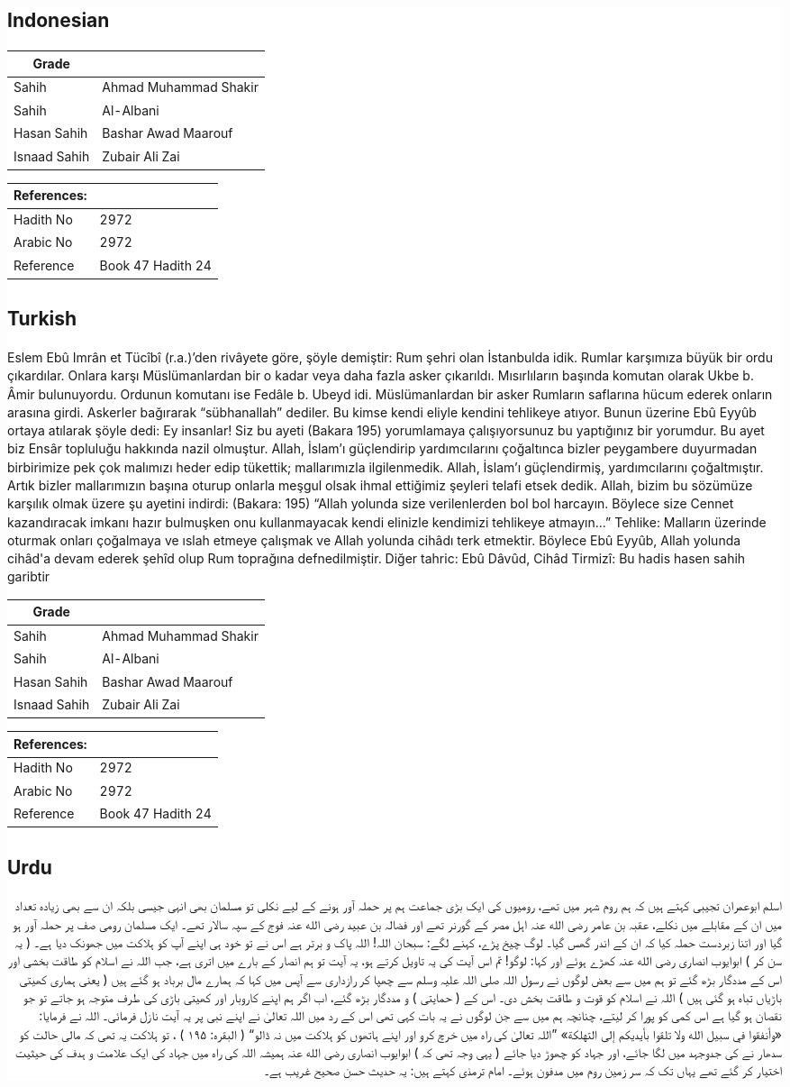 ## Indonesian


<div dir="ltr" lang="id" style={{fontSize:'larger',backgroundColor:'#f8f9fa',padding:20}}>

</div>
<div style={{backgroundColor:'#f8f9fa',padding:20, marginBottom: 10}}><table> <thead> <tr> <th>Grade</th> <th></th> </tr> </thead> <tbody> <tr><td>Sahih</td><td>Ahmad Muhammad Shakir</td></tr><tr><td>Sahih</td><td>Al-Albani</td></tr><tr><td>Hasan Sahih</td><td>Bashar Awad Maarouf</td></tr><tr><td>Isnaad Sahih</td><td>Zubair Ali Zai</td></tr></tbody></table><table> <thead> <tr> <th>References:</th> <th></th> </tr> </thead> <tbody><tr><td>Hadith No</td><td>2972</td></tr><tr><td>Arabic No</td><td>2972</td></tr><tr><td>Reference</td><td>Book 47 Hadith 24</td></tr></tbody></table></div>

## Turkish


<div dir="ltr" lang="tr" style={{fontSize:'larger',backgroundColor:'#f8f9fa',padding:20}}>
Eslem Ebû Imrân et Tücîbî (r.a.)’den rivâyete göre, şöyle demiştir: Rum şehri olan İstanbulda idik. Rumlar karşımıza büyük bir ordu çıkardılar. Onlara karşı Müslümanlardan bir o kadar veya daha fazla asker çıkarıldı. Mısırlıların başında komutan olarak Ukbe b. Âmir bulunuyordu. Ordunun komutanı ise Fedâle b. Ubeyd idi. Müslümanlardan bir asker Rumların saflarına hücum ederek onların arasına girdi. Askerler bağırarak “sübhanallah” dediler. Bu kimse kendi eliyle kendini tehlikeye atıyor. Bunun üzerine Ebû Eyyûb ortaya atılarak şöyle dedi: Ey insanlar! Siz bu ayeti (Bakara 195) yorumlamaya çalışıyorsunuz bu yaptığınız bir yorumdur. Bu ayet biz Ensâr topluluğu hakkında nazil olmuştur. Allah, İslam’ı güçlendirip yardımcılarını çoğaltınca bizler peygambere duyurmadan birbirimize pek çok malımızı heder edip tükettik; mallarımızla ilgilenmedik. Allah, İslam’ı güçlendirmiş, yardımcılarını çoğaltmıştır. Artık bizler mallarımızın başına oturup onlarla meşgul olsak ihmal ettiğimiz şeyleri telafi etsek dedik. Allah, bizim bu sözümüze karşılık olmak üzere şu ayetini indirdi: (Bakara: 195) “Allah yolunda size verilenlerden bol bol harcayın. Böylece size Cennet kazandıracak imkanı hazır bulmuşken onu kullanmayacak kendi elinizle kendimizi tehlikeye atmayın...” Tehlike: Malların üzerinde oturmak onları çoğalmaya ve ıslah etmeye çalışmak ve Allah yolunda cihâdı terk etmektir. Böylece Ebû Eyyûb, Allah yolunda cihâd'a devam ederek şehîd olup Rum toprağına defnedilmiştir. Diğer tahric: Ebû Dâvûd, Cihâd Tirmizî: Bu hadis hasen sahih garibtir
</div>
<div style={{backgroundColor:'#f8f9fa',padding:20, marginBottom: 10}}><table> <thead> <tr> <th>Grade</th> <th></th> </tr> </thead> <tbody> <tr><td>Sahih</td><td>Ahmad Muhammad Shakir</td></tr><tr><td>Sahih</td><td>Al-Albani</td></tr><tr><td>Hasan Sahih</td><td>Bashar Awad Maarouf</td></tr><tr><td>Isnaad Sahih</td><td>Zubair Ali Zai</td></tr></tbody></table><table> <thead> <tr> <th>References:</th> <th></th> </tr> </thead> <tbody><tr><td>Hadith No</td><td>2972</td></tr><tr><td>Arabic No</td><td>2972</td></tr><tr><td>Reference</td><td>Book 47 Hadith 24</td></tr></tbody></table></div>

## Urdu


<div dir="rtl" lang="ur" style={{fontSize:'larger',backgroundColor:'#f8f9fa',padding:20}}>
اسلم ابوعمران تجیبی کہتے ہیں کہ ہم روم شہر میں تھے، رومیوں کی ایک بڑی جماعت ہم پر حملہ آور ہونے کے لیے نکلی تو مسلمان بھی انہی جیسی بلکہ ان سے بھی زیادہ تعداد میں ان کے مقابلے میں نکلے، عقبہ بن عامر رضی الله عنہ اہل مصر کے گورنر تھے اور فضالہ بن عبید رضی الله عنہ فوج کے سپہ سالار تھے۔ ایک مسلمان رومی صف پر حملہ آور ہو گیا اور اتنا زبردست حملہ کیا کہ ان کے اندر گھس گیا۔ لوگ چیخ پڑے، کہنے لگے: سبحان اللہ! اللہ پاک و برتر ہے اس نے تو خود ہی اپنے آپ کو ہلاکت میں جھونک دیا ہے۔ ( یہ سن کر ) ابوایوب انصاری رضی الله عنہ کھڑے ہوئے اور کہا: لوگو! تم اس آیت کی یہ تاویل کرتے ہو، یہ آیت تو ہم انصار کے بارے میں اتری ہے، جب اللہ نے اسلام کو طاقت بخشی اور اس کے مددگار بڑھ گئے تو ہم میں سے بعض لوگوں نے رسول اللہ صلی اللہ علیہ وسلم سے چھپا کر رازداری سے آپس میں کہا کہ ہمارے مال برباد ہو گئے ہیں ( یعنی ہماری کھیتی باڑیاں تباہ ہو گئی ہیں ) اللہ نے اسلام کو قوت و طاقت بخش دی۔ اس کے ( حمایتی ) و مددگار بڑھ گئے، اب اگر ہم اپنے کاروبار اور کھیتی باڑی کی طرف متوجہ ہو جاتے تو جو نقصان ہو گیا ہے اس کمی کو پورا کر لیتے، چنانچہ ہم میں سے جن لوگوں نے یہ بات کہی تھی اس کے رد میں اللہ تعالیٰ نے اپنے نبی پر یہ آیت نازل فرمائی۔ اللہ نے فرمایا: «وأنفقوا في سبيل الله ولا تلقوا بأيديكم إلى التهلكة» ”اللہ تعالیٰ کی راہ میں خرچ کرو اور اپنے ہاتھوں کو ہلاکت میں نہ ڈالو“ ( البقرہ: ۱۹۵ ) ، تو ہلاکت یہ تھی کہ مالی حالت کو سدھار نے کی جدوجہد میں لگا جائے، اور جہاد کو چھوڑ دیا جائے ( یہی وجہ تھی کہ ) ابوایوب انصاری رضی الله عنہ ہمیشہ اللہ کی راہ میں جہاد کی ایک علامت و ہدف کی حیثیت اختیار کر گئے تھے یہاں تک کہ سر زمین روم میں مدفون ہوئے۔ امام ترمذی کہتے ہیں: یہ حدیث حسن صحیح غریب ہے۔
</div>